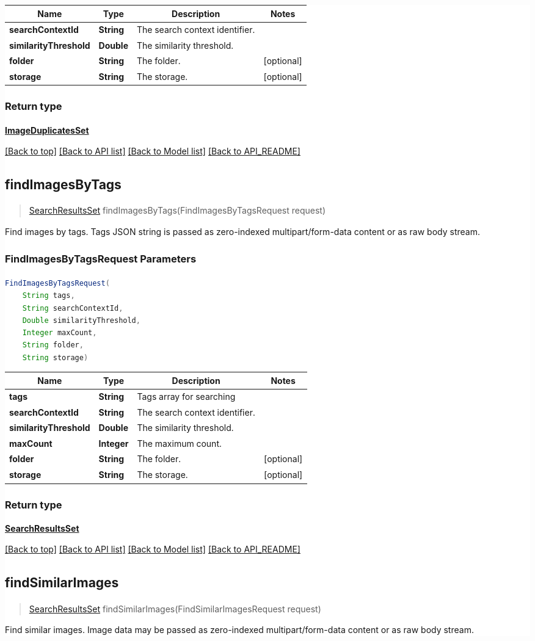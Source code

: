 Name | Type | Description  | Notes
------------- | ------------- | ------------- | -------------
 **searchContextId** | **String**| The search context identifier. |
 **similarityThreshold** | **Double**| The similarity threshold. |
 **folder** | **String**| The folder. | [optional]
 **storage** | **String**| The storage. | [optional]

### Return type

[**ImageDuplicatesSet**](ImageDuplicatesSet.md)

[[Back to top]](#) [[Back to API list]](API_README.md#documentation-for-api-endpoints) [[Back to Model list]](API_README.md#documentation-for-models) [[Back to API_README]](API_README.md)

<a name="findImagesByTags"></a>
## **findImagesByTags**
> [SearchResultsSet](SearchResultsSet.md) findImagesByTags(FindImagesByTagsRequest request)

Find images by tags. Tags JSON string is passed as zero-indexed multipart/form-data content or as raw body stream.

### **FindImagesByTagsRequest** Parameters
```java
FindImagesByTagsRequest(
    String tags, 
    String searchContextId, 
    Double similarityThreshold, 
    Integer maxCount, 
    String folder, 
    String storage)
```

Name | Type | Description  | Notes
------------- | ------------- | ------------- | -------------
 **tags** | **String**| Tags array for searching |
 **searchContextId** | **String**| The search context identifier. |
 **similarityThreshold** | **Double**| The similarity threshold. |
 **maxCount** | **Integer**| The maximum count. |
 **folder** | **String**| The folder. | [optional]
 **storage** | **String**| The storage. | [optional]

### Return type

[**SearchResultsSet**](SearchResultsSet.md)

[[Back to top]](#) [[Back to API list]](API_README.md#documentation-for-api-endpoints) [[Back to Model list]](API_README.md#documentation-for-models) [[Back to API_README]](API_README.md)

<a name="findSimilarImages"></a>
## **findSimilarImages**
> [SearchResultsSet](SearchResultsSet.md) findSimilarImages(FindSimilarImagesRequest request)

Find similar images. Image data may be passed as zero-indexed multipart/form-data content or as raw body stream.
